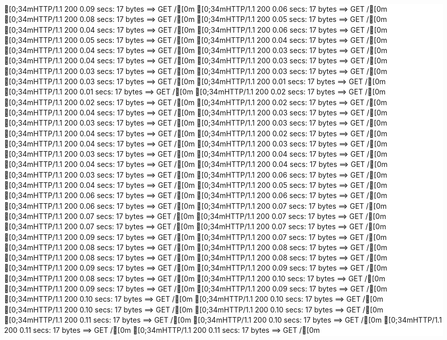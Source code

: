 [0;34mHTTP/1.1 200   0.09 secs:      17 bytes ==> GET  /[0m
[0;34mHTTP/1.1 200   0.06 secs:      17 bytes ==> GET  /[0m
[0;34mHTTP/1.1 200   0.08 secs:      17 bytes ==> GET  /[0m
[0;34mHTTP/1.1 200   0.05 secs:      17 bytes ==> GET  /[0m
[0;34mHTTP/1.1 200   0.04 secs:      17 bytes ==> GET  /[0m
[0;34mHTTP/1.1 200   0.06 secs:      17 bytes ==> GET  /[0m
[0;34mHTTP/1.1 200   0.05 secs:      17 bytes ==> GET  /[0m
[0;34mHTTP/1.1 200   0.04 secs:      17 bytes ==> GET  /[0m
[0;34mHTTP/1.1 200   0.04 secs:      17 bytes ==> GET  /[0m
[0;34mHTTP/1.1 200   0.03 secs:      17 bytes ==> GET  /[0m
[0;34mHTTP/1.1 200   0.04 secs:      17 bytes ==> GET  /[0m
[0;34mHTTP/1.1 200   0.03 secs:      17 bytes ==> GET  /[0m
[0;34mHTTP/1.1 200   0.03 secs:      17 bytes ==> GET  /[0m
[0;34mHTTP/1.1 200   0.03 secs:      17 bytes ==> GET  /[0m
[0;34mHTTP/1.1 200   0.03 secs:      17 bytes ==> GET  /[0m
[0;34mHTTP/1.1 200   0.01 secs:      17 bytes ==> GET  /[0m
[0;34mHTTP/1.1 200   0.01 secs:      17 bytes ==> GET  /[0m
[0;34mHTTP/1.1 200   0.02 secs:      17 bytes ==> GET  /[0m
[0;34mHTTP/1.1 200   0.02 secs:      17 bytes ==> GET  /[0m
[0;34mHTTP/1.1 200   0.02 secs:      17 bytes ==> GET  /[0m
[0;34mHTTP/1.1 200   0.04 secs:      17 bytes ==> GET  /[0m
[0;34mHTTP/1.1 200   0.03 secs:      17 bytes ==> GET  /[0m
[0;34mHTTP/1.1 200   0.03 secs:      17 bytes ==> GET  /[0m
[0;34mHTTP/1.1 200   0.03 secs:      17 bytes ==> GET  /[0m
[0;34mHTTP/1.1 200   0.04 secs:      17 bytes ==> GET  /[0m
[0;34mHTTP/1.1 200   0.02 secs:      17 bytes ==> GET  /[0m
[0;34mHTTP/1.1 200   0.04 secs:      17 bytes ==> GET  /[0m
[0;34mHTTP/1.1 200   0.03 secs:      17 bytes ==> GET  /[0m
[0;34mHTTP/1.1 200   0.03 secs:      17 bytes ==> GET  /[0m
[0;34mHTTP/1.1 200   0.04 secs:      17 bytes ==> GET  /[0m
[0;34mHTTP/1.1 200   0.04 secs:      17 bytes ==> GET  /[0m
[0;34mHTTP/1.1 200   0.04 secs:      17 bytes ==> GET  /[0m
[0;34mHTTP/1.1 200   0.03 secs:      17 bytes ==> GET  /[0m
[0;34mHTTP/1.1 200   0.06 secs:      17 bytes ==> GET  /[0m
[0;34mHTTP/1.1 200   0.04 secs:      17 bytes ==> GET  /[0m
[0;34mHTTP/1.1 200   0.05 secs:      17 bytes ==> GET  /[0m
[0;34mHTTP/1.1 200   0.06 secs:      17 bytes ==> GET  /[0m
[0;34mHTTP/1.1 200   0.06 secs:      17 bytes ==> GET  /[0m
[0;34mHTTP/1.1 200   0.06 secs:      17 bytes ==> GET  /[0m
[0;34mHTTP/1.1 200   0.07 secs:      17 bytes ==> GET  /[0m
[0;34mHTTP/1.1 200   0.07 secs:      17 bytes ==> GET  /[0m
[0;34mHTTP/1.1 200   0.07 secs:      17 bytes ==> GET  /[0m
[0;34mHTTP/1.1 200   0.07 secs:      17 bytes ==> GET  /[0m
[0;34mHTTP/1.1 200   0.07 secs:      17 bytes ==> GET  /[0m
[0;34mHTTP/1.1 200   0.09 secs:      17 bytes ==> GET  /[0m
[0;34mHTTP/1.1 200   0.07 secs:      17 bytes ==> GET  /[0m
[0;34mHTTP/1.1 200   0.08 secs:      17 bytes ==> GET  /[0m
[0;34mHTTP/1.1 200   0.08 secs:      17 bytes ==> GET  /[0m
[0;34mHTTP/1.1 200   0.08 secs:      17 bytes ==> GET  /[0m
[0;34mHTTP/1.1 200   0.08 secs:      17 bytes ==> GET  /[0m
[0;34mHTTP/1.1 200   0.09 secs:      17 bytes ==> GET  /[0m
[0;34mHTTP/1.1 200   0.09 secs:      17 bytes ==> GET  /[0m
[0;34mHTTP/1.1 200   0.08 secs:      17 bytes ==> GET  /[0m
[0;34mHTTP/1.1 200   0.10 secs:      17 bytes ==> GET  /[0m
[0;34mHTTP/1.1 200   0.09 secs:      17 bytes ==> GET  /[0m
[0;34mHTTP/1.1 200   0.09 secs:      17 bytes ==> GET  /[0m
[0;34mHTTP/1.1 200   0.10 secs:      17 bytes ==> GET  /[0m
[0;34mHTTP/1.1 200   0.10 secs:      17 bytes ==> GET  /[0m
[0;34mHTTP/1.1 200   0.10 secs:      17 bytes ==> GET  /[0m
[0;34mHTTP/1.1 200   0.10 secs:      17 bytes ==> GET  /[0m
[0;34mHTTP/1.1 200   0.11 secs:      17 bytes ==> GET  /[0m
[0;34mHTTP/1.1 200   0.10 secs:      17 bytes ==> GET  /[0m
[0;34mHTTP/1.1 200   0.11 secs:      17 bytes ==> GET  /[0m
[0;34mHTTP/1.1 200   0.11 secs:      17 bytes ==> GET  /[0m